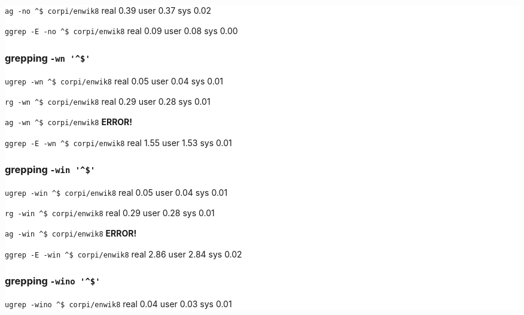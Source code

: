 `ag -no ^$ corpi/enwik8`
real 0.39
user 0.37
sys 0.02

`ggrep -E -no ^$ corpi/enwik8`
real 0.09
user 0.08
sys 0.00

### grepping `-wn '^$'`

`ugrep -wn ^$ corpi/enwik8`
real 0.05
user 0.04
sys 0.01

`rg -wn ^$ corpi/enwik8`
real 0.29
user 0.28
sys 0.01

`ag -wn ^$ corpi/enwik8`
**ERROR!**

`ggrep -E -wn ^$ corpi/enwik8`
real 1.55
user 1.53
sys 0.01

### grepping `-win '^$'`

`ugrep -win ^$ corpi/enwik8`
real 0.05
user 0.04
sys 0.01

`rg -win ^$ corpi/enwik8`
real 0.29
user 0.28
sys 0.01

`ag -win ^$ corpi/enwik8`
**ERROR!**

`ggrep -E -win ^$ corpi/enwik8`
real 2.86
user 2.84
sys 0.02

### grepping `-wino '^$'`

`ugrep -wino ^$ corpi/enwik8`
real 0.04
user 0.03
sys 0.01
